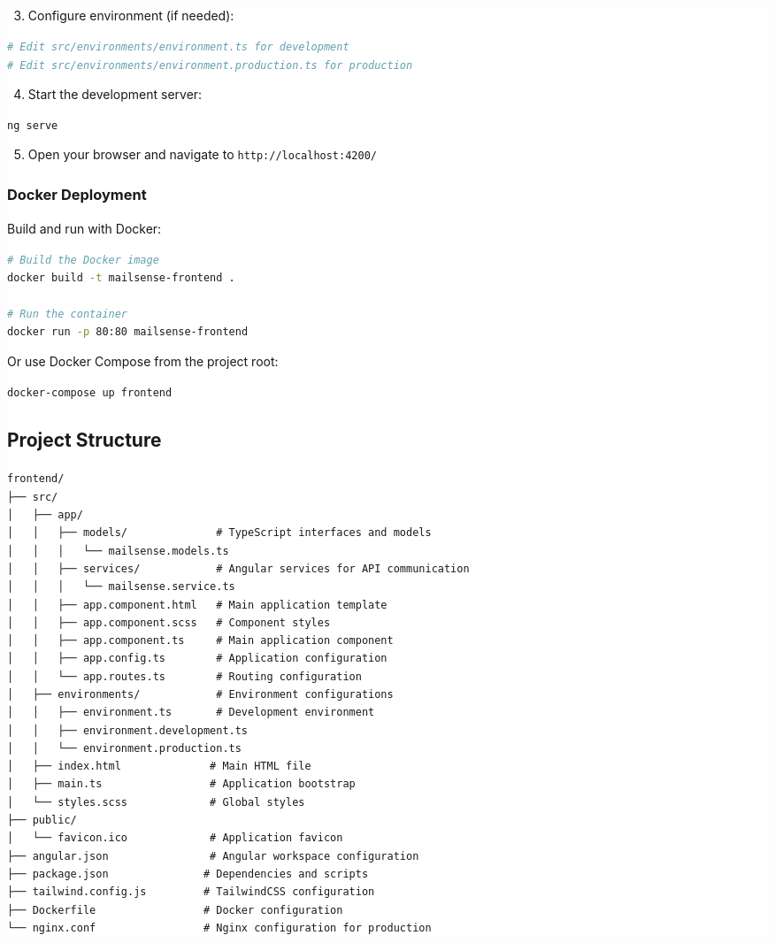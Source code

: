 3. Configure environment (if needed):
```bash
# Edit src/environments/environment.ts for development
# Edit src/environments/environment.production.ts for production
```

4. Start the development server:
```bash
ng serve
```

5. Open your browser and navigate to `http://localhost:4200/`

### Docker Deployment

Build and run with Docker:

```bash
# Build the Docker image
docker build -t mailsense-frontend .

# Run the container
docker run -p 80:80 mailsense-frontend
```

Or use Docker Compose from the project root:

```bash
docker-compose up frontend
```

## Project Structure

```
frontend/
├── src/
│   ├── app/
│   │   ├── models/              # TypeScript interfaces and models
│   │   │   └── mailsense.models.ts
│   │   ├── services/            # Angular services for API communication
│   │   │   └── mailsense.service.ts
│   │   ├── app.component.html   # Main application template
│   │   ├── app.component.scss   # Component styles
│   │   ├── app.component.ts     # Main application component
│   │   ├── app.config.ts        # Application configuration
│   │   └── app.routes.ts        # Routing configuration
│   ├── environments/            # Environment configurations
│   │   ├── environment.ts       # Development environment
│   │   ├── environment.development.ts
│   │   └── environment.production.ts
│   ├── index.html              # Main HTML file
│   ├── main.ts                 # Application bootstrap
│   └── styles.scss             # Global styles
├── public/
│   └── favicon.ico             # Application favicon
├── angular.json                # Angular workspace configuration
├── package.json               # Dependencies and scripts
├── tailwind.config.js         # TailwindCSS configuration
├── Dockerfile                 # Docker configuration
└── nginx.conf                 # Nginx configuration for production
```
